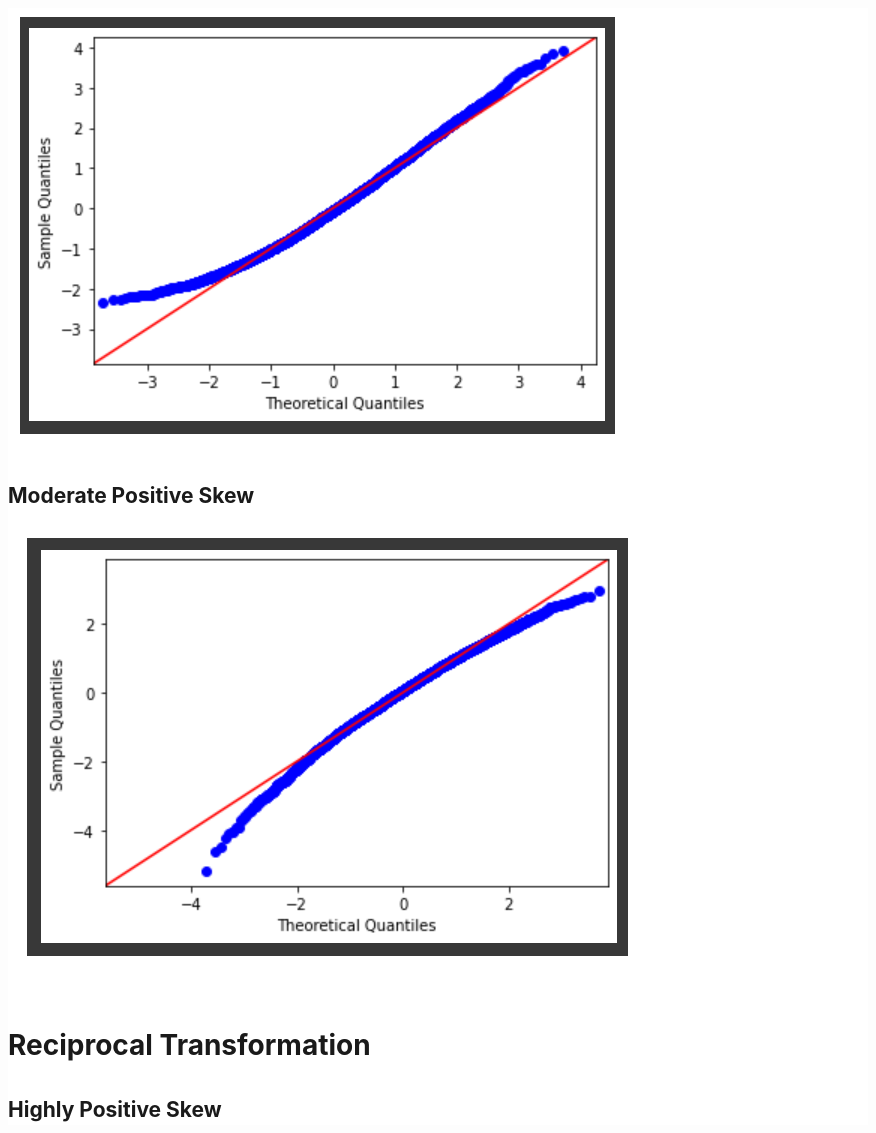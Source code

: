 ![OUTPUT-14](IMG-14.PNG)
## Moderate Positive Skew
![OUTPUT-15](IMG-15.PNG)
# Reciprocal Transformation
## Highly Positive Skew